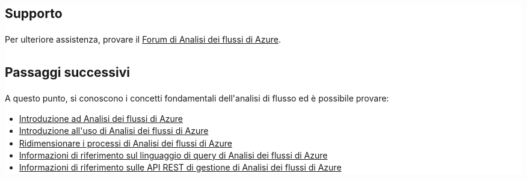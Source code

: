 
## Supporto
Per ulteriore assistenza, provare il [Forum di Analisi dei flussi di Azure](https://social.msdn.microsoft.com/Forums/IT-IT/home?forum=AzureStreamAnalytics).


## Passaggi successivi

A questo punto, si conoscono i concetti fondamentali dell'analisi di flusso ed è possibile provare:

- [Introduzione ad Analisi dei flussi di Azure](stream-analytics-introduction.md)
- [Introduzione all'uso di Analisi dei flussi di Azure](stream-analytics-get-started.md)
- [Ridimensionare i processi di Analisi dei flussi di Azure](stream-analytics-scale-jobs.md)
- [Informazioni di riferimento sul linguaggio di query di Analisi dei flussi di Azure](https://msdn.microsoft.com/library/azure/dn834998.aspx)
- [Informazioni di riferimento sulle API REST di gestione di Analisi dei flussi di Azure](https://msdn.microsoft.com/library/azure/dn835031.aspx)
 

